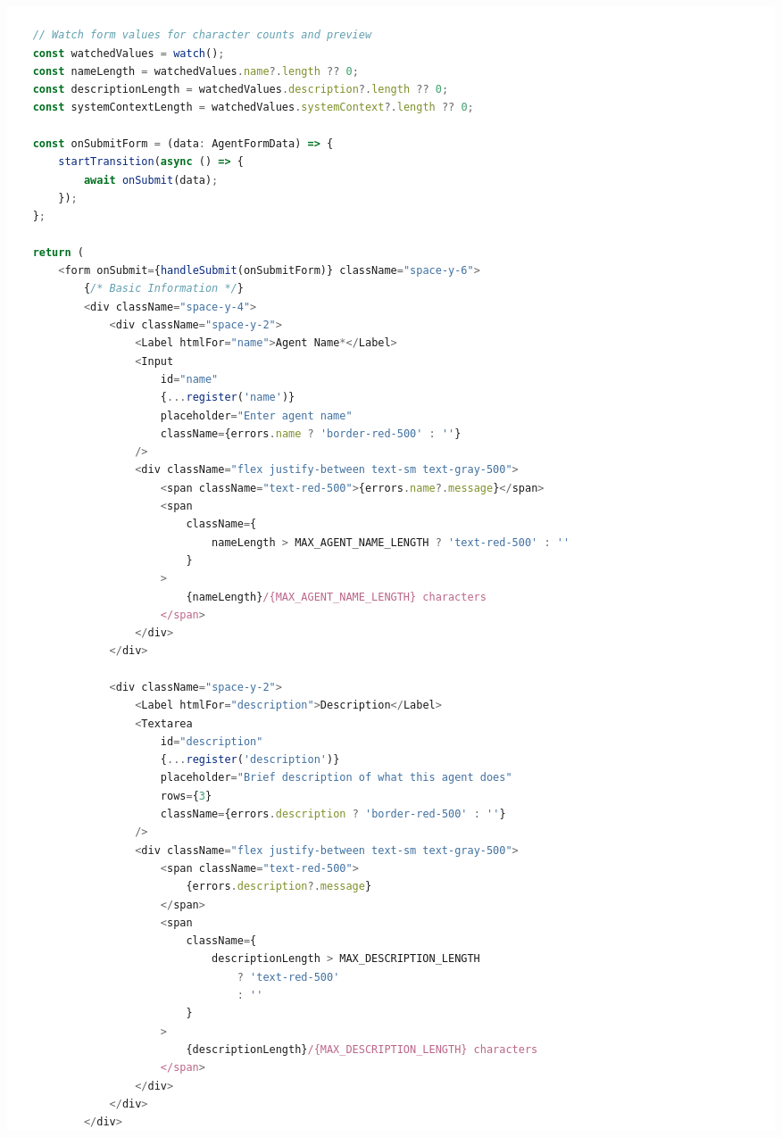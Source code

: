 ```typescript

    // Watch form values for character counts and preview
    const watchedValues = watch();
    const nameLength = watchedValues.name?.length ?? 0;
    const descriptionLength = watchedValues.description?.length ?? 0;
    const systemContextLength = watchedValues.systemContext?.length ?? 0;

    const onSubmitForm = (data: AgentFormData) => {
        startTransition(async () => {
            await onSubmit(data);
        });
    };

    return (
        <form onSubmit={handleSubmit(onSubmitForm)} className="space-y-6">
            {/* Basic Information */}
            <div className="space-y-4">
                <div className="space-y-2">
                    <Label htmlFor="name">Agent Name*</Label>
                    <Input
                        id="name"
                        {...register('name')}
                        placeholder="Enter agent name"
                        className={errors.name ? 'border-red-500' : ''}
                    />
                    <div className="flex justify-between text-sm text-gray-500">
                        <span className="text-red-500">{errors.name?.message}</span>
                        <span
                            className={
                                nameLength > MAX_AGENT_NAME_LENGTH ? 'text-red-500' : ''
                            }
                        >
                            {nameLength}/{MAX_AGENT_NAME_LENGTH} characters
                        </span>
                    </div>
                </div>

                <div className="space-y-2">
                    <Label htmlFor="description">Description</Label>
                    <Textarea
                        id="description"
                        {...register('description')}
                        placeholder="Brief description of what this agent does"
                        rows={3}
                        className={errors.description ? 'border-red-500' : ''}
                    />
                    <div className="flex justify-between text-sm text-gray-500">
                        <span className="text-red-500">
                            {errors.description?.message}
                        </span>
                        <span
                            className={
                                descriptionLength > MAX_DESCRIPTION_LENGTH
                                    ? 'text-red-500'
                                    : ''
                            }
                        >
                            {descriptionLength}/{MAX_DESCRIPTION_LENGTH} characters
                        </span>
                    </div>
                </div>
            </div>

```